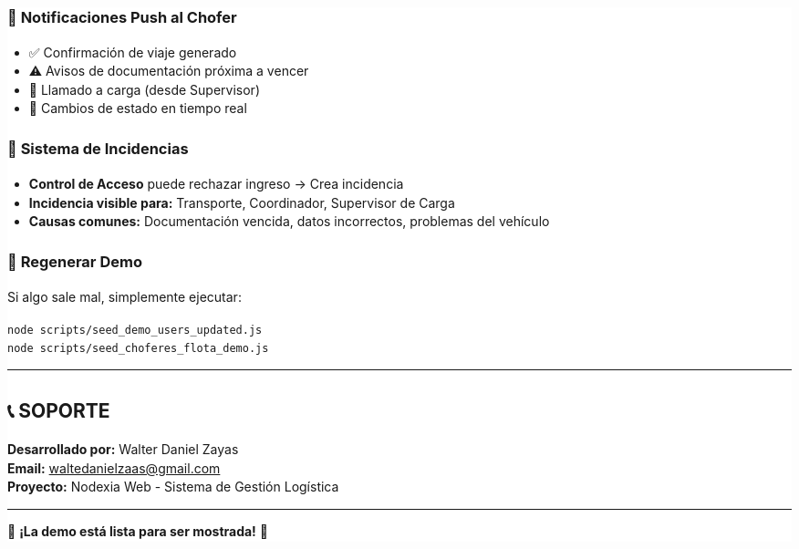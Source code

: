 ### 📱 **Notificaciones Push al Chofer**
- ✅ Confirmación de viaje generado
- ⚠️ Avisos de documentación próxima a vencer
- 📢 Llamado a carga (desde Supervisor)
- 📍 Cambios de estado en tiempo real

### 🚨 **Sistema de Incidencias**
- **Control de Acceso** puede rechazar ingreso → Crea incidencia
- **Incidencia visible para:** Transporte, Coordinador, Supervisor de Carga
- **Causas comunes:** Documentación vencida, datos incorrectos, problemas del vehículo

### 🔄 **Regenerar Demo**
Si algo sale mal, simplemente ejecutar:
```bash
node scripts/seed_demo_users_updated.js
node scripts/seed_choferes_flota_demo.js
```

---

## 📞 SOPORTE

**Desarrollado por:** Walter Daniel Zayas  
**Email:** waltedanielzaas@gmail.com  
**Proyecto:** Nodexia Web - Sistema de Gestión Logística  

---

🎉 **¡La demo está lista para ser mostrada!** 🎉